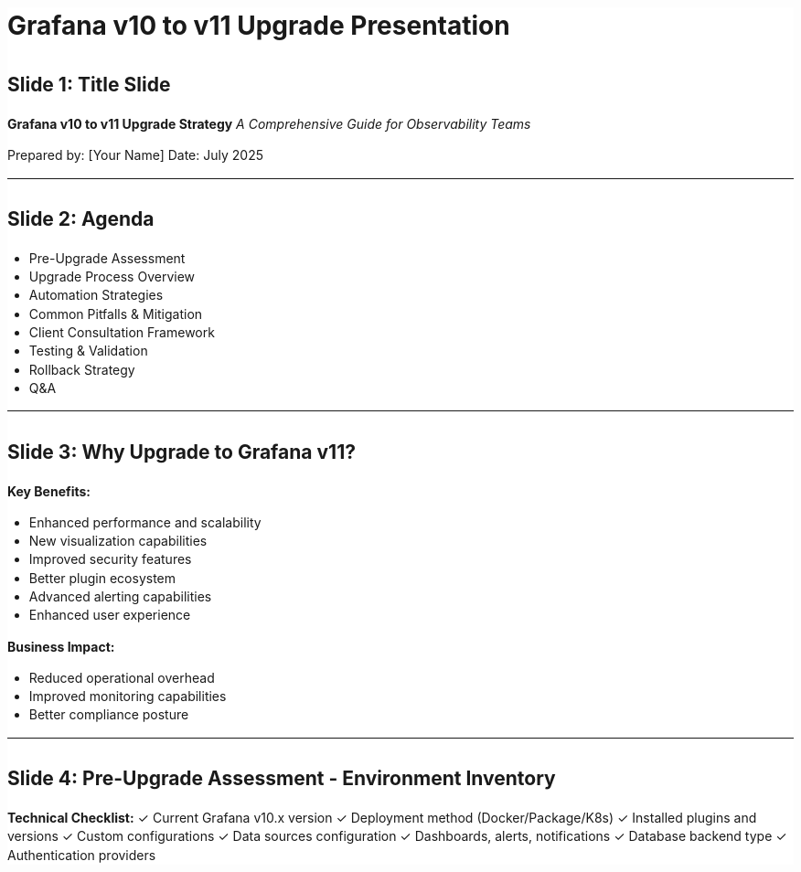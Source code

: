 # Grafana v10 to v11 Upgrade Presentation

## Slide 1: Title Slide
**Grafana v10 to v11 Upgrade Strategy**
*A Comprehensive Guide for Observability Teams*

Prepared by: [Your Name]
Date: July 2025

---

## Slide 2: Agenda
- Pre-Upgrade Assessment
- Upgrade Process Overview
- Automation Strategies
- Common Pitfalls & Mitigation
- Client Consultation Framework
- Testing & Validation
- Rollback Strategy
- Q&A

---

## Slide 3: Why Upgrade to Grafana v11?
**Key Benefits:**
- Enhanced performance and scalability
- New visualization capabilities
- Improved security features
- Better plugin ecosystem
- Advanced alerting capabilities
- Enhanced user experience

**Business Impact:**
- Reduced operational overhead
- Improved monitoring capabilities
- Better compliance posture

---

## Slide 4: Pre-Upgrade Assessment - Environment Inventory
**Technical Checklist:**
✓ Current Grafana v10.x version
✓ Deployment method (Docker/Package/K8s)
✓ Installed plugins and versions
✓ Custom configurations
✓ Data sources configuration
✓ Dashboards, alerts, notifications
✓ Database backend type
✓ Authentication providers
